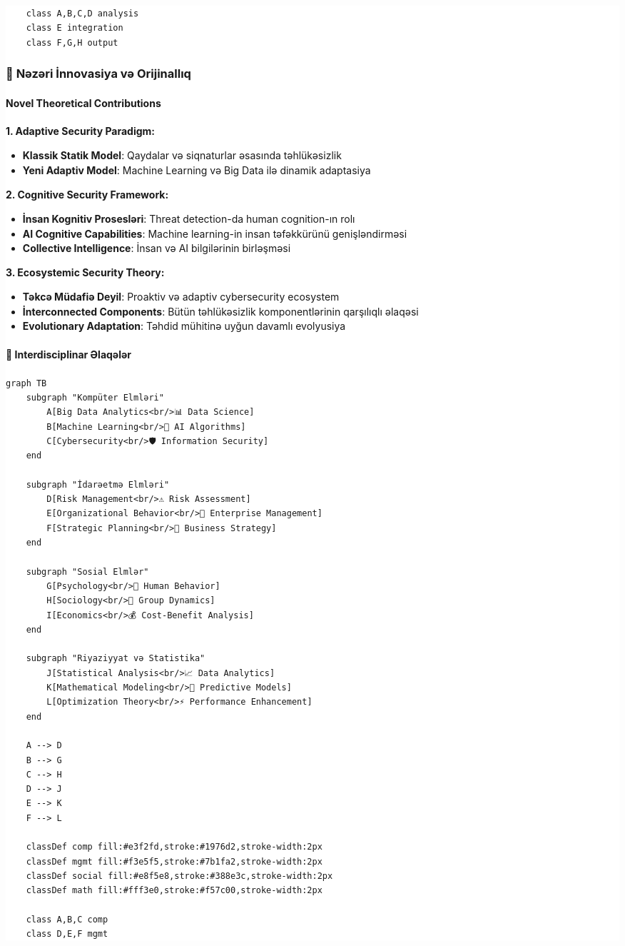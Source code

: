 ```mermaid
    class A,B,C,D analysis
    class E integration
    class F,G,H output
```

### 🧪 **Nəzəri İnnovasiya və Orijinallıq**

#### **Novel Theoretical Contributions**

**1. Adaptive Security Paradigm:**
- **Klassik Statik Model**: Qaydalar və siqnaturlar əsasında təhlükəsizlik
- **Yeni Adaptiv Model**: Machine Learning və Big Data ilə dinamik adaptasiya

**2. Cognitive Security Framework:**
- **İnsan Kognitiv Prosesləri**: Threat detection-da human cognition-ın rolı
- **AI Cognitive Capabilities**: Machine learning-in insan təfəkkürünü genişləndirməsi
- **Collective Intelligence**: İnsan və AI bilgilərinin birləşməsi

**3. Ecosystemic Security Theory:**
- **Təkcə Müdafiə Deyil**: Proaktiv və adaptiv cybersecurity ecosystem
- **İnterconnected Components**: Bütün təhlükəsizlik komponentlərinin qarşılıqlı əlaqəsi
- **Evolutionary Adaptation**: Təhdid mühitinə uyğun davamlı evolyusiya

#### **🔗 Interdisciplinar Əlaqələr**

```mermaid
graph TB
    subgraph "Kompüter Elmləri"
        A[Big Data Analytics<br/>📊 Data Science]
        B[Machine Learning<br/>🤖 AI Algorithms]
        C[Cybersecurity<br/>🛡️ Information Security]
    end
    
    subgraph "İdarəetmə Elmləri"
        D[Risk Management<br/>⚠️ Risk Assessment]
        E[Organizational Behavior<br/>🏢 Enterprise Management]
        F[Strategic Planning<br/>🎯 Business Strategy]
    end
    
    subgraph "Sosial Elmlər"
        G[Psychology<br/>🧠 Human Behavior]
        H[Sociology<br/>👥 Group Dynamics]
        I[Economics<br/>💰 Cost-Benefit Analysis]
    end
    
    subgraph "Riyaziyyat və Statistika"
        J[Statistical Analysis<br/>📈 Data Analytics]
        K[Mathematical Modeling<br/>🔢 Predictive Models]
        L[Optimization Theory<br/>⚡ Performance Enhancement]
    end
    
    A --> D
    B --> G
    C --> H
    D --> J
    E --> K
    F --> L
    
    classDef comp fill:#e3f2fd,stroke:#1976d2,stroke-width:2px
    classDef mgmt fill:#f3e5f5,stroke:#7b1fa2,stroke-width:2px
    classDef social fill:#e8f5e8,stroke:#388e3c,stroke-width:2px
    classDef math fill:#fff3e0,stroke:#f57c00,stroke-width:2px
    
    class A,B,C comp
    class D,E,F mgmt
```
